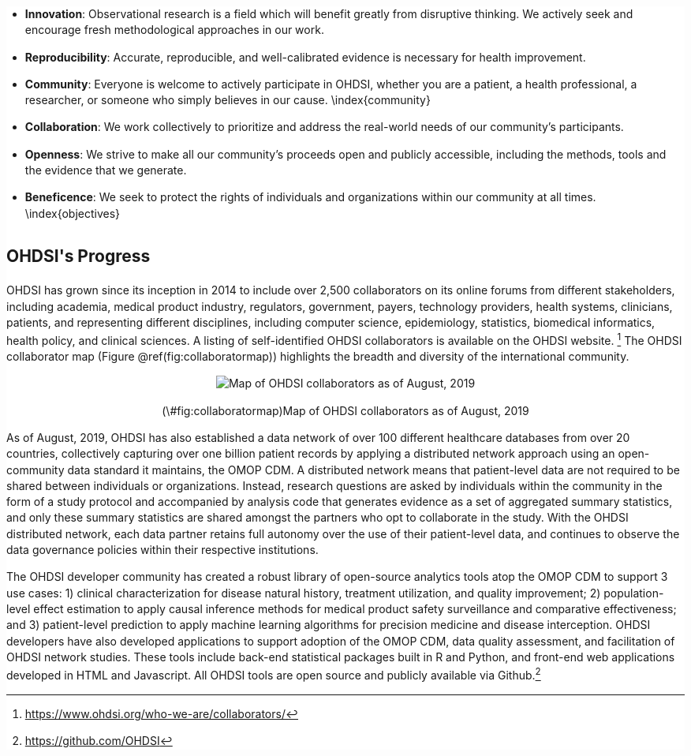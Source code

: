 * **Innovation**: Observational research is a field which will benefit greatly from disruptive thinking. We actively seek and encourage fresh methodological approaches in our work.

* **Reproducibility**: Accurate, reproducible, and well-calibrated evidence is necessary for health improvement.

* **Community**: Everyone is welcome to actively participate in OHDSI, whether you are a patient, a health professional, a researcher, or someone who simply believes in our cause. \index{community}

* **Collaboration**: We work collectively to prioritize and address the real-world needs of our community’s participants.

* **Openness**: We strive to make all our community’s proceeds open and publicly accessible, including the methods, tools and the evidence that we generate.

* **Beneficence**: We seek to protect the rights of individuals and organizations within our community at all times.
\index{objectives}

## OHDSI's Progress

OHDSI has grown since its inception in 2014 to include over 2,500 collaborators on its online forums from different stakeholders, including academia, medical product industry, regulators, government, payers, technology providers, health systems, clinicians, patients, and representing different disciplines, including computer science, epidemiology, statistics, biomedical informatics, health policy, and clinical sciences. A listing of self-identified OHDSI collaborators is available on the OHDSI website. [^collaboratorUrl] The OHDSI collaborator map (Figure \@ref(fig:collaboratormap)) highlights the breadth and diversity of the international community.

[^collaboratorUrl]: https://www.ohdsi.org/who-we-are/collaborators/

<div class="figure" style="text-align: center">
<img src="images/OhdsiCommunity/mapOfCollaborators.png" alt="Map of OHDSI collaborators as of August, 2019" width="100%" />
<p class="caption">(\#fig:collaboratormap)Map of OHDSI collaborators as of August, 2019</p>
</div>

As of August, 2019, OHDSI has also established a data network of over 100 different healthcare databases from over 20 countries, collectively capturing over one billion patient records by applying a distributed network approach using an open-community data standard it maintains, the OMOP CDM. A distributed network means that patient-level data are not required to be shared between individuals or organizations. Instead, research questions are asked by individuals within the community in the form of a study protocol and accompanied by analysis code that generates evidence as a set of aggregated summary statistics, and only these summary statistics are shared amongst the partners who opt to collaborate in the study. With the OHDSI distributed network, each data partner retains full autonomy over the use of their patient-level data, and continues to observe the data governance policies within their respective institutions.

The OHDSI developer community has created a robust library of open-source analytics tools atop the OMOP CDM to support 3 use cases: 1) clinical characterization for disease natural history, treatment utilization, and quality improvement; 2) population-level effect estimation to apply causal inference methods for medical product safety surveillance and comparative effectiveness; and 3) patient-level prediction to apply machine learning algorithms for precision medicine and disease interception. OHDSI developers have also developed applications to support adoption of the OMOP CDM, data quality assessment, and facilitation of OHDSI network studies. These tools include back-end statistical packages built in R and Python, and front-end web applications developed in HTML and Javascript. All OHDSI tools are open source and publicly available via Github.[^GitUrl]


[^GitUrl]: https://github.com/OHDSI